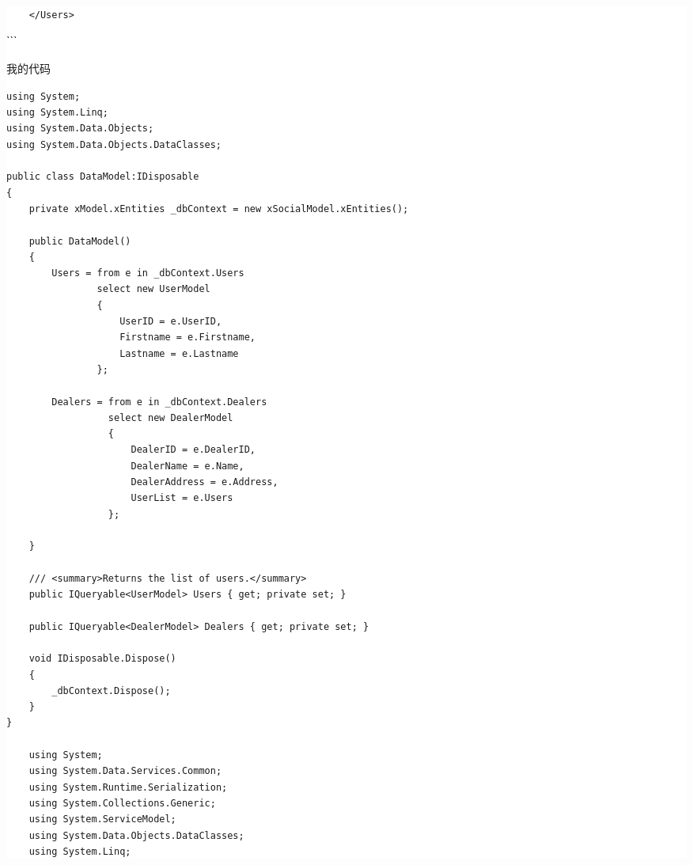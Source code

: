         </Users>
</Dealer> 
```

我的代码

```
using System;
using System.Linq;
using System.Data.Objects;
using System.Data.Objects.DataClasses;

public class DataModel:IDisposable
{
    private xModel.xEntities _dbContext = new xSocialModel.xEntities();

    public DataModel()
    {
        Users = from e in _dbContext.Users
                select new UserModel
                {
                    UserID = e.UserID,
                    Firstname = e.Firstname,
                    Lastname = e.Lastname
                };

        Dealers = from e in _dbContext.Dealers
                  select new DealerModel
                  {
                      DealerID = e.DealerID,
                      DealerName = e.Name,
                      DealerAddress = e.Address,
                      UserList = e.Users
                  };

    }

    /// <summary>Returns the list of users.</summary>
    public IQueryable<UserModel> Users { get; private set; }

    public IQueryable<DealerModel> Dealers { get; private set; }

    void IDisposable.Dispose()
    {
        _dbContext.Dispose();
    }
}

    using System;
    using System.Data.Services.Common;
    using System.Runtime.Serialization;
    using System.Collections.Generic;
    using System.ServiceModel;
    using System.Data.Objects.DataClasses;
    using System.Linq;
